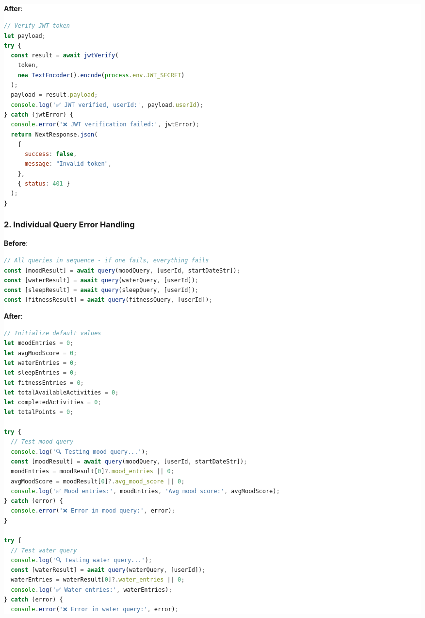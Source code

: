 **After**:
```javascript
// Verify JWT token
let payload;
try {
  const result = await jwtVerify(
    token,
    new TextEncoder().encode(process.env.JWT_SECRET)
  );
  payload = result.payload;
  console.log('✅ JWT verified, userId:', payload.userId);
} catch (jwtError) {
  console.error('❌ JWT verification failed:', jwtError);
  return NextResponse.json(
    {
      success: false,
      message: "Invalid token",
    },
    { status: 401 }
  );
}
```

### **2. Individual Query Error Handling**

**Before**:
```javascript
// All queries in sequence - if one fails, everything fails
const [moodResult] = await query(moodQuery, [userId, startDateStr]);
const [waterResult] = await query(waterQuery, [userId]);
const [sleepResult] = await query(sleepQuery, [userId]);
const [fitnessResult] = await query(fitnessQuery, [userId]);
```

**After**:
```javascript
// Initialize default values
let moodEntries = 0;
let avgMoodScore = 0;
let waterEntries = 0;
let sleepEntries = 0;
let fitnessEntries = 0;
let totalAvailableActivities = 0;
let completedActivities = 0;
let totalPoints = 0;

try {
  // Test mood query
  console.log('🔍 Testing mood query...');
  const [moodResult] = await query(moodQuery, [userId, startDateStr]);
  moodEntries = moodResult[0]?.mood_entries || 0;
  avgMoodScore = moodResult[0]?.avg_mood_score || 0;
  console.log('✅ Mood entries:', moodEntries, 'Avg mood score:', avgMoodScore);
} catch (error) {
  console.error('❌ Error in mood query:', error);
}

try {
  // Test water query
  console.log('🔍 Testing water query...');
  const [waterResult] = await query(waterQuery, [userId]);
  waterEntries = waterResult[0]?.water_entries || 0;
  console.log('✅ Water entries:', waterEntries);
} catch (error) {
  console.error('❌ Error in water query:', error);
```